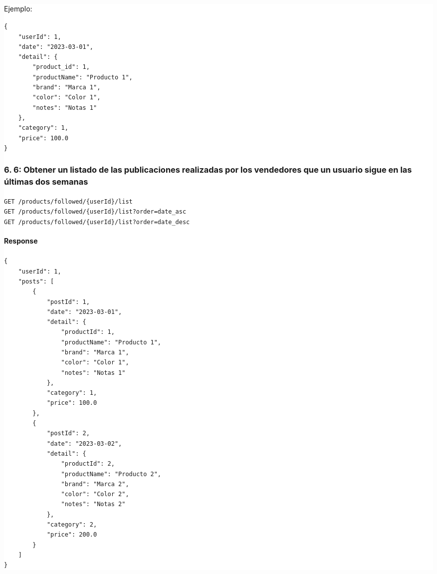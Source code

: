 Ejemplo:

```http
{
    "userId": 1,
    "date": "2023-03-01",
    "detail": {
        "product_id": 1,
        "productName": "Producto 1",
        "brand": "Marca 1",
        "color": "Color 1",
        "notes": "Notas 1"
    },
    "category": 1,
    "price": 100.0
}
```

### 6. 6: Obtener un listado de las publicaciones realizadas por los vendedores que un usuario sigue en las últimas dos semanas

```http
GET /products/followed/{userId}/list
GET /products/followed/{userId}/list?order=date_asc
GET /products/followed/{userId}/list?order=date_desc
```

#### Response

```http
{
    "userId": 1,
    "posts": [
        {
            "postId": 1,
            "date": "2023-03-01",
            "detail": {
                "productId": 1,
                "productName": "Producto 1",
                "brand": "Marca 1",
                "color": "Color 1",
                "notes": "Notas 1"
            },
            "category": 1,
            "price": 100.0
        },
        {
            "postId": 2,
            "date": "2023-03-02",
            "detail": {
                "productId": 2,
                "productName": "Producto 2",
                "brand": "Marca 2",
                "color": "Color 2",
                "notes": "Notas 2"
            },
            "category": 2,
            "price": 200.0
        }
    ]
}
```
